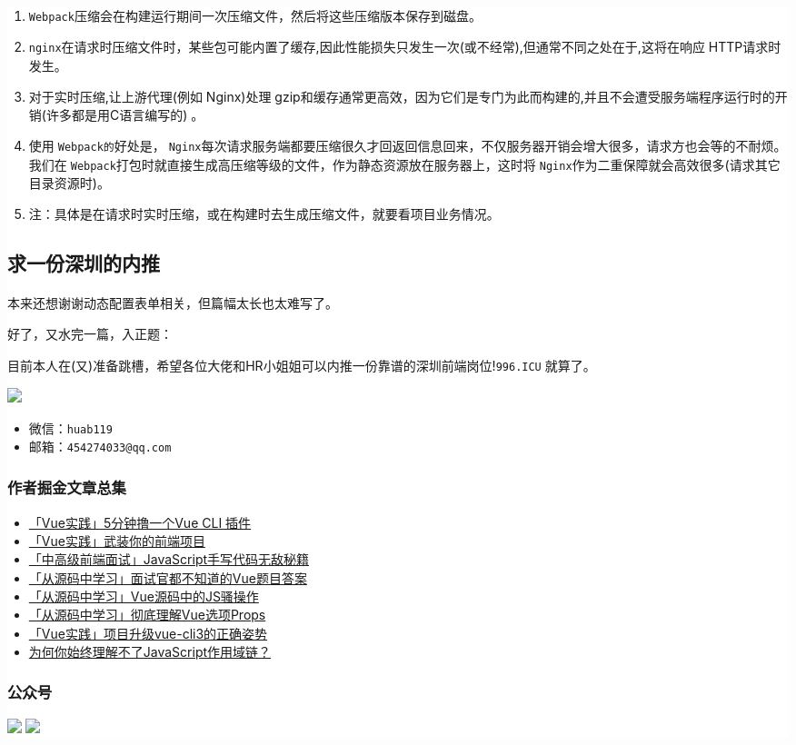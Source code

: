 1. `Webpack`压缩会在构建运行期间一次压缩文件，然后将这些压缩版本保存到磁盘。

2. `nginx`在请求时压缩文件时，某些包可能内置了缓存,因此性能损失只发生一次(或不经常),但通常不同之处在于,这将在响应 HTTP请求时发生。

3. 对于实时压缩,让上游代理(例如 Nginx)处理 gzip和缓存通常更高效，因为它们是专门为此而构建的,并且不会遭受服务端程序运行时的开销(许多都是用C语言编写的) 。

4. 使用 `Webpack的`好处是， `Nginx`每次请求服务端都要压缩很久才回返回信息回来，不仅服务器开销会增大很多，请求方也会等的不耐烦。我们在 `Webpack`打包时就直接生成高压缩等级的文件，作为静态资源放在服务器上，这时将 `Nginx`作为二重保障就会高效很多(请求其它目录资源时)。

5. 注：具体是在请求时实时压缩，或在构建时去生成压缩文件，就要看项目业务情况。

## 求一份深圳的内推

本来还想谢谢动态配置表单相关，但篇幅太长也太难写了。

好了，又水完一篇，入正题：

目前本人在(又)准备跳槽，希望各位大佬和HR小姐姐可以内推一份靠谱的深圳前端岗位!`996.ICU` 就算了。


![](https://user-gold-cdn.xitu.io/2019/4/9/16a0008749e62e3b?w=198&h=136&f=png&s=22597)
* 微信：`huab119`
* 邮箱：`454274033@qq.com`

### 作者掘金文章总集
* [「Vue实践」5分钟撸一个Vue CLI 插件](https://juejin.im/post/5cb59c4bf265da03a743e979)
* [「Vue实践」武装你的前端项目](https://juejin.im/post/5cab64ce5188251b19486041)
* [「中高级前端面试」JavaScript手写代码无敌秘籍](https://juejin.im/post/5c9c3989e51d454e3a3902b6)
* [「从源码中学习」面试官都不知道的Vue题目答案](https://juejin.im/post/5c959f74f265da610c068fa8)
* [「从源码中学习」Vue源码中的JS骚操作](https://juejin.im/post/5c73554cf265da2de33f2a32)
* [「从源码中学习」彻底理解Vue选项Props](https://juejin.im/post/5c88e669f265da2d8f47792a)
* [「Vue实践」项目升级vue-cli3的正确姿势](https://juejin.im/post/5c4a83e36fb9a049b13e91ba)
* [为何你始终理解不了JavaScript作用域链？](https://juejin.im/editor/posts/5c8efeb1e51d45614372addd)
### 公众号
![](https://user-gold-cdn.xitu.io/2019/3/29/169c519daed09b39?w=370&h=124&f=png&s=31328)
![](https://user-gold-cdn.xitu.io/2019/3/29/169c818165484bb8?w=258&h=258&f=jpeg&s=27123)